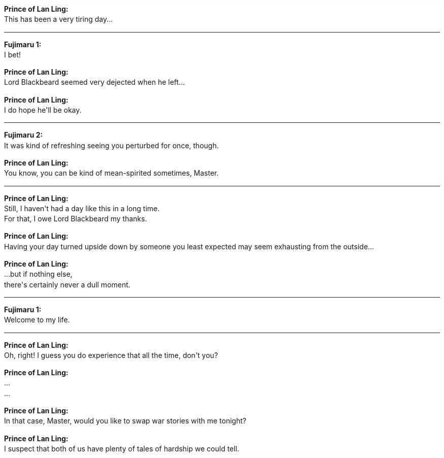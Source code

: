    
**Prince of Lan Ling:**   
This has been a very tiring day...  
  
   
---  
  
**Fujimaru 1:**   
I bet!  
   
**Prince of Lan Ling:**   
Lord Blackbeard seemed very dejected when he left...  
  
   
**Prince of Lan Ling:**   
I do hope he'll be okay.  
  
   
---  
  
**Fujimaru 2:**   
It was kind of refreshing seeing you perturbed for once, though.  
  
   
**Prince of Lan Ling:**   
You know, you can be kind of mean-spirited sometimes, Master.  
  
   
  
---  
   
**Prince of Lan Ling:**   
Still, I haven't had a day like this in a long time.  
For that, I owe Lord Blackbeard my thanks.  
  
   
**Prince of Lan Ling:**   
Having your day turned upside down by someone you least expected may seem exhausting from the outside...  
  
   
**Prince of Lan Ling:**   
...but if nothing else,  
there's certainly never a dull moment.  
  
   
---  
  
**Fujimaru 1:**   
Welcome to my life.  
  
---  
   
**Prince of Lan Ling:**   
Oh, right! I guess you do experience that all the time, don't you?  
  
   
**Prince of Lan Ling:**   
...  
...  
  
   
**Prince of Lan Ling:**   
In that case, Master, would you like to swap war stories with me tonight?  
  
   
**Prince of Lan Ling:**   
I suspect that both of us have plenty of tales of hardship we could tell.  
  
  